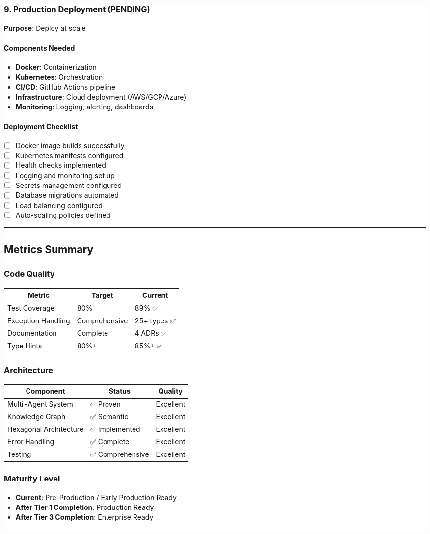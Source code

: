 
### 9. Production Deployment (PENDING)
**Purpose**: Deploy at scale

#### Components Needed
- **Docker**: Containerization
- **Kubernetes**: Orchestration
- **CI/CD**: GitHub Actions pipeline
- **Infrastructure**: Cloud deployment (AWS/GCP/Azure)
- **Monitoring**: Logging, alerting, dashboards

#### Deployment Checklist
- [ ] Docker image builds successfully
- [ ] Kubernetes manifests configured
- [ ] Health checks implemented
- [ ] Logging and monitoring set up
- [ ] Secrets management configured
- [ ] Database migrations automated
- [ ] Load balancing configured
- [ ] Auto-scaling policies defined

---

## Metrics Summary

### Code Quality
| Metric | Target | Current |
|--------|--------|---------|
| Test Coverage | 80% | 89% ✅ |
| Exception Handling | Comprehensive | 25+ types ✅ |
| Documentation | Complete | 4 ADRs ✅ |
| Type Hints | 80%+ | 85%+ ✅ |

### Architecture
| Component | Status | Quality |
|-----------|--------|---------|
| Multi-Agent System | ✅ Proven | Excellent |
| Knowledge Graph | ✅ Semantic | Excellent |
| Hexagonal Architecture | ✅ Implemented | Excellent |
| Error Handling | ✅ Complete | Excellent |
| Testing | ✅ Comprehensive | Excellent |

### Maturity Level
- **Current**: Pre-Production / Early Production Ready
- **After Tier 1 Completion**: Production Ready
- **After Tier 3 Completion**: Enterprise Ready

---